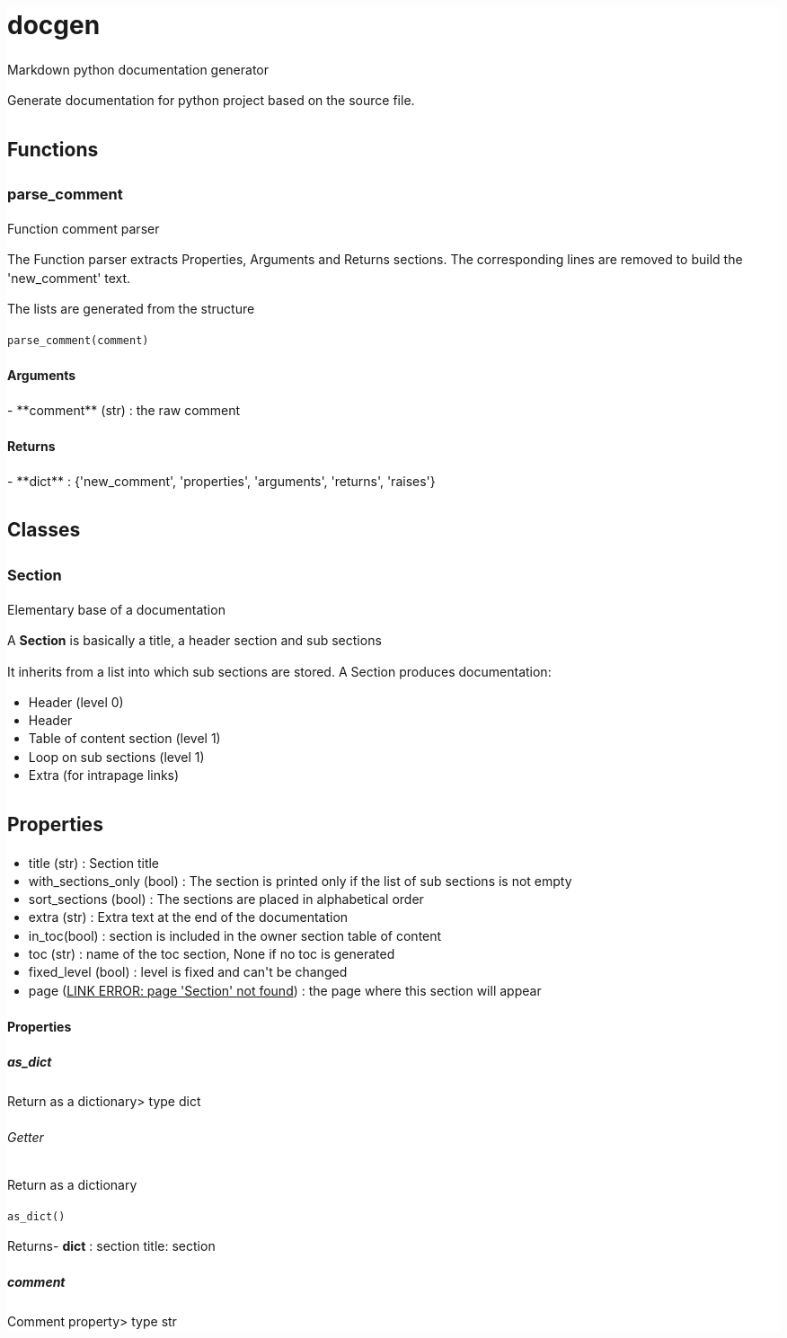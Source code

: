 <h1 id="docgen">docgen</h1>Markdown python documentation generator

Generate documentation for python project based on the source file.


<h2 id="functions">Functions</h2><h3 id="parse_comment">parse_comment</h3>Function comment parser

The Function parser extracts Properties, Arguments and Returns sections.
The corresponding lines are removed to build the 'new_comment' text.

The lists are generated from the structure

``` python
parse_comment(comment)
```



<h4 id="arguments">Arguments</h4>- **comment** (str) : the raw comment

<h4 id="returns">Returns</h4>- **dict** : {'new_comment', 'properties', 'arguments', 'returns', 'raises'}

<h2 id="classes">Classes</h2><h3 id="section">Section</h3>Elementary base of a documentation

A **Section** is basically a title, a header section and sub sections

It inherits from a list into which sub sections are stored.
A Section produces documentation:
- Header (level 0)
- Header
- Table of content section (level 1)
- Loop on sub sections (level 1)
- Extra (for intrapage links)

Properties
----------
- title (str) : Section title
- with_sections_only (bool) : The section is printed only if
  the list of sub sections is not empty
- sort_sections (bool) : The sections are placed in alphabetical order
- extra (str) : Extra text at the end of the documentation
- in_toc(bool) : section is included in the owner section table of content
- toc (str) : name of the toc section, None if no toc is generated
- fixed_level (bool) : level is fixed and can't be changed
- page ([LINK ERROR: page 'Section' not found]()) : the page where this section will appear

<h4 id="properties">Properties</h4><h5 id="as_dict">as_dict</h5>Return as a dictionary> type dict


<h6 id="getter">Getter</h6>Return as a dictionary

``` python
as_dict()
```



<h7 id="returns-1">Returns</h7>- **dict** : section title: section

<h5 id="comment">comment</h5>Comment property> type str
